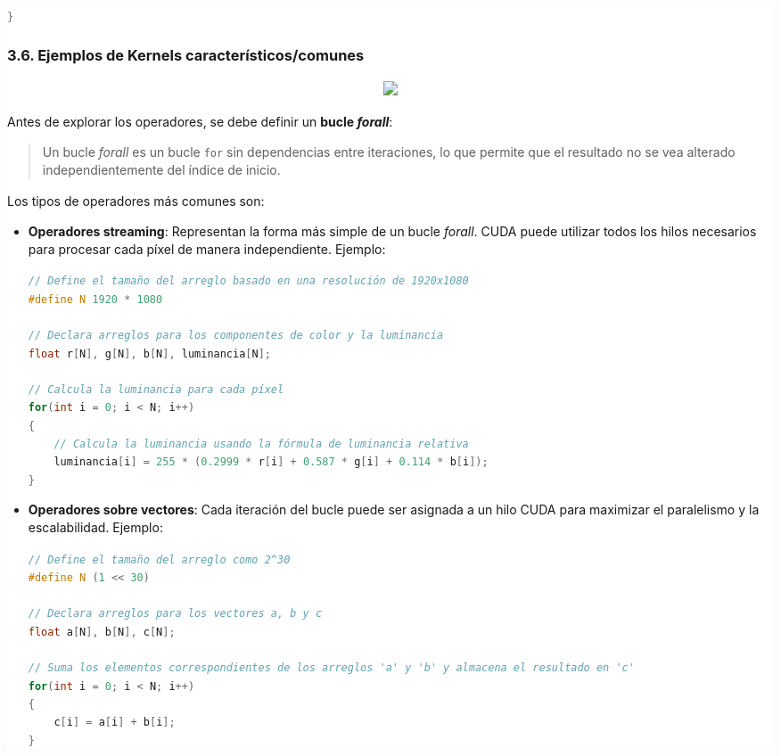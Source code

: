 ```c
}
```

### 3.6. Ejemplos de Kernels característicos/comunes

<p align="center">
  <img src={require("./assets/Untitled 12.png").default}/>
  <br />
</p>

Antes de explorar los operadores, se debe definir un **bucle _forall_**:

> Un bucle _forall_ es un bucle `for` sin dependencias entre iteraciones, lo que
> permite que el resultado no se vea alterado independientemente del índice de
> inicio.

Los tipos de operadores más comunes son:

- **Operadores streaming**: Representan la forma más simple de un bucle
  _forall_. CUDA puede utilizar todos los hilos necesarios para procesar cada
  píxel de manera independiente. Ejemplo:

  ```c
  // Define el tamaño del arreglo basado en una resolución de 1920x1080
  #define N 1920 * 1080

  // Declara arreglos para los componentes de color y la luminancia
  float r[N], g[N], b[N], luminancia[N];

  // Calcula la luminancia para cada píxel
  for(int i = 0; i < N; i++)
  {
      // Calcula la luminancia usando la fórmula de luminancia relativa
      luminancia[i] = 255 * (0.2999 * r[i] + 0.587 * g[i] + 0.114 * b[i]);
  }
  ```

- **Operadores sobre vectores**: Cada iteración del bucle puede ser asignada a
  un hilo CUDA para maximizar el paralelismo y la escalabilidad. Ejemplo:

  ```c
  // Define el tamaño del arreglo como 2^30
  #define N (1 << 30)

  // Declara arreglos para los vectores a, b y c
  float a[N], b[N], c[N];

  // Suma los elementos correspondientes de los arreglos 'a' y 'b' y almacena el resultado en 'c'
  for(int i = 0; i < N; i++)
  {
      c[i] = a[i] + b[i];
  }
  ```
